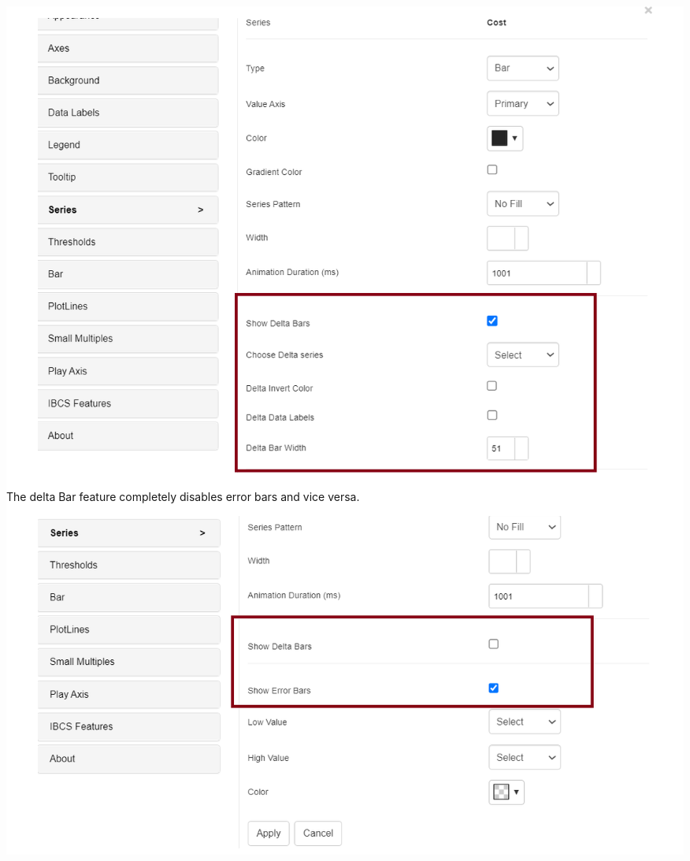 <figure><img src="../.gitbook/assets/DeltaBar2.png" alt=""><figcaption></figcaption></figure>

The delta Bar feature completely disables error bars and vice versa.

<figure><img src="../.gitbook/assets/DeltaBar3.png" alt=""><figcaption></figcaption></figure>
